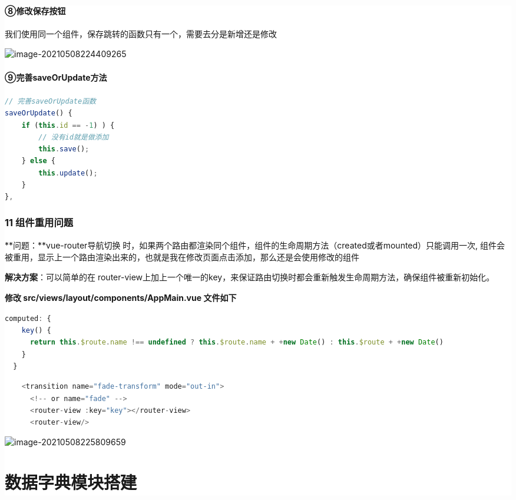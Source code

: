 
#### ⑧修改保存按钮

我们使用同一个组件，保存跳转的函数只有一个，需要去分是新增还是修改

![image-20210508224409265](https://xiaozhi-blog.oss-cn-guangzhou.aliyuncs.com/img/image-20210508224409265.png)



#### ⑨完善saveOrUpdate方法

```js
// 完善saveOrUpdate函数
saveOrUpdate() {
    if (this.id == -1) ) {
        // 没有id就是做添加
        this.save();
    } else {
        this.update();
    }
},
```



### 11	组件重用问题

**问题：**vue-router导航切换 时，如果两个路由都渲染同个组件，组件的生命周期方法（created或者mounted）只能调用一次, 组件会被重用，显示上一个路由渲染出来的，也就是我在修改页面点击添加，那么还是会使用修改的组件

**解决方案**：可以简单的在 router-view上加上一个唯一的key，来保证路由切换时都会重新触发生命周期方法，确保组件被重新初始化。



**修改 src/views/layout/components/AppMain.vue 文件如下**

```js
computed: {
    key() {
      return this.$route.name !== undefined ? this.$route.name + +new Date() : this.$route + +new Date()
    }
  }
```

```js
    <transition name="fade-transform" mode="out-in">
      <!-- or name="fade" -->
      <router-view :key="key"></router-view>
      <router-view/>
```

![image-20210508225809659](https://xiaozhi-blog.oss-cn-guangzhou.aliyuncs.com/img/image-20210508225809659.png)







# 数据字典模块搭建

